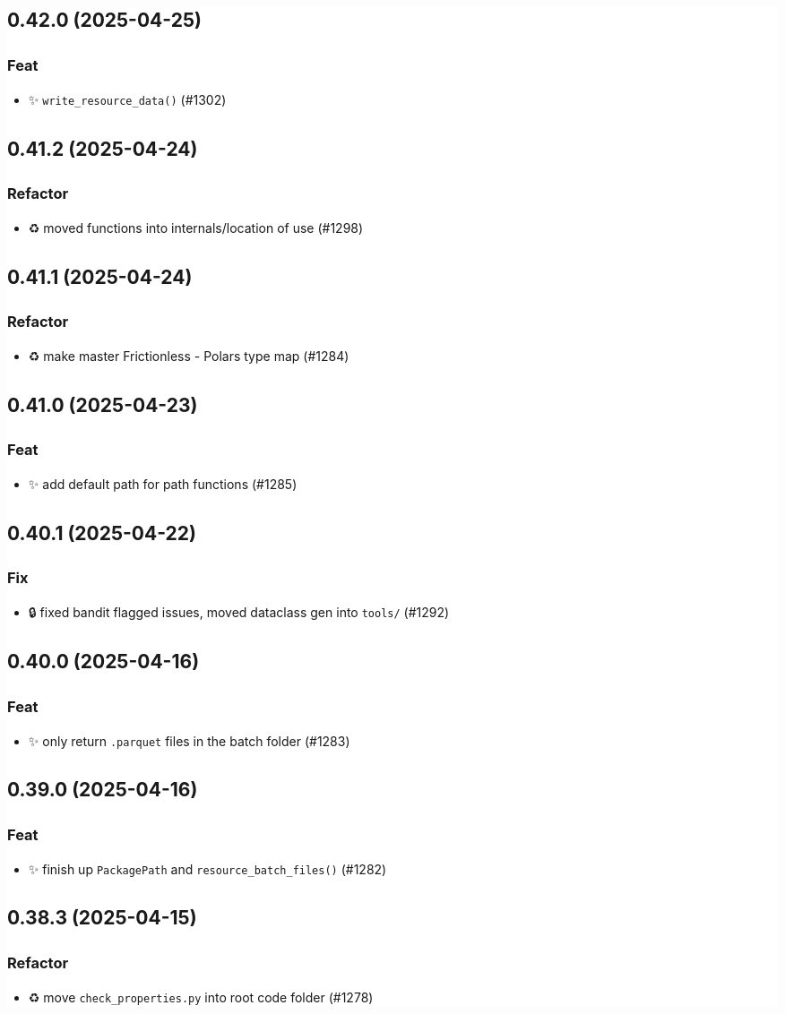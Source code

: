 ## 0.42.0 (2025-04-25)

### Feat

- :sparkles: `write_resource_data()` (#1302)

## 0.41.2 (2025-04-24)

### Refactor

- :recycle: moved functions into internals/location of use (#1298)

## 0.41.1 (2025-04-24)

### Refactor

- :recycle: make master Frictionless - Polars type map (#1284)

## 0.41.0 (2025-04-23)

### Feat

- :sparkles: add default path for path functions (#1285)

## 0.40.1 (2025-04-22)

### Fix

- :lock: fixed bandit flagged issues, moved dataclass gen into `tools/` (#1292)

## 0.40.0 (2025-04-16)

### Feat

- :sparkles: only return `.parquet` files in the batch folder (#1283)

## 0.39.0 (2025-04-16)

### Feat

- :sparkles: finish up `PackagePath` and `resource_batch_files()` (#1282)

## 0.38.3 (2025-04-15)

### Refactor

- :recycle: move `check_properties.py` into root code folder (#1278)
